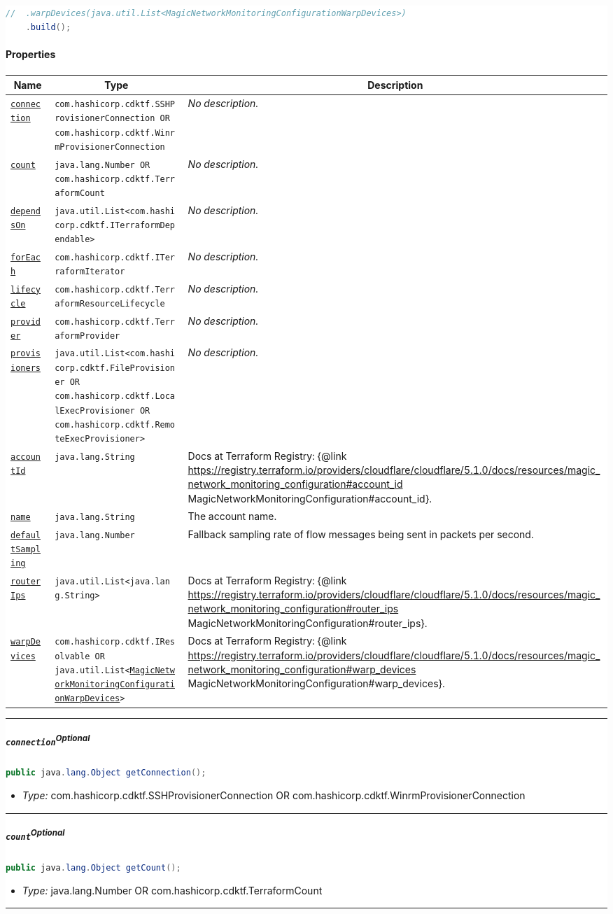 ```java
//  .warpDevices(java.util.List<MagicNetworkMonitoringConfigurationWarpDevices>)
    .build();
```

#### Properties <a name="Properties" id="Properties"></a>

| **Name** | **Type** | **Description** |
| --- | --- | --- |
| <code><a href="#@cdktf/provider-cloudflare.magicNetworkMonitoringConfiguration.MagicNetworkMonitoringConfigurationConfig.property.connection">connection</a></code> | <code>com.hashicorp.cdktf.SSHProvisionerConnection OR com.hashicorp.cdktf.WinrmProvisionerConnection</code> | *No description.* |
| <code><a href="#@cdktf/provider-cloudflare.magicNetworkMonitoringConfiguration.MagicNetworkMonitoringConfigurationConfig.property.count">count</a></code> | <code>java.lang.Number OR com.hashicorp.cdktf.TerraformCount</code> | *No description.* |
| <code><a href="#@cdktf/provider-cloudflare.magicNetworkMonitoringConfiguration.MagicNetworkMonitoringConfigurationConfig.property.dependsOn">dependsOn</a></code> | <code>java.util.List<com.hashicorp.cdktf.ITerraformDependable></code> | *No description.* |
| <code><a href="#@cdktf/provider-cloudflare.magicNetworkMonitoringConfiguration.MagicNetworkMonitoringConfigurationConfig.property.forEach">forEach</a></code> | <code>com.hashicorp.cdktf.ITerraformIterator</code> | *No description.* |
| <code><a href="#@cdktf/provider-cloudflare.magicNetworkMonitoringConfiguration.MagicNetworkMonitoringConfigurationConfig.property.lifecycle">lifecycle</a></code> | <code>com.hashicorp.cdktf.TerraformResourceLifecycle</code> | *No description.* |
| <code><a href="#@cdktf/provider-cloudflare.magicNetworkMonitoringConfiguration.MagicNetworkMonitoringConfigurationConfig.property.provider">provider</a></code> | <code>com.hashicorp.cdktf.TerraformProvider</code> | *No description.* |
| <code><a href="#@cdktf/provider-cloudflare.magicNetworkMonitoringConfiguration.MagicNetworkMonitoringConfigurationConfig.property.provisioners">provisioners</a></code> | <code>java.util.List<com.hashicorp.cdktf.FileProvisioner OR com.hashicorp.cdktf.LocalExecProvisioner OR com.hashicorp.cdktf.RemoteExecProvisioner></code> | *No description.* |
| <code><a href="#@cdktf/provider-cloudflare.magicNetworkMonitoringConfiguration.MagicNetworkMonitoringConfigurationConfig.property.accountId">accountId</a></code> | <code>java.lang.String</code> | Docs at Terraform Registry: {@link https://registry.terraform.io/providers/cloudflare/cloudflare/5.1.0/docs/resources/magic_network_monitoring_configuration#account_id MagicNetworkMonitoringConfiguration#account_id}. |
| <code><a href="#@cdktf/provider-cloudflare.magicNetworkMonitoringConfiguration.MagicNetworkMonitoringConfigurationConfig.property.name">name</a></code> | <code>java.lang.String</code> | The account name. |
| <code><a href="#@cdktf/provider-cloudflare.magicNetworkMonitoringConfiguration.MagicNetworkMonitoringConfigurationConfig.property.defaultSampling">defaultSampling</a></code> | <code>java.lang.Number</code> | Fallback sampling rate of flow messages being sent in packets per second. |
| <code><a href="#@cdktf/provider-cloudflare.magicNetworkMonitoringConfiguration.MagicNetworkMonitoringConfigurationConfig.property.routerIps">routerIps</a></code> | <code>java.util.List<java.lang.String></code> | Docs at Terraform Registry: {@link https://registry.terraform.io/providers/cloudflare/cloudflare/5.1.0/docs/resources/magic_network_monitoring_configuration#router_ips MagicNetworkMonitoringConfiguration#router_ips}. |
| <code><a href="#@cdktf/provider-cloudflare.magicNetworkMonitoringConfiguration.MagicNetworkMonitoringConfigurationConfig.property.warpDevices">warpDevices</a></code> | <code>com.hashicorp.cdktf.IResolvable OR java.util.List<<a href="#@cdktf/provider-cloudflare.magicNetworkMonitoringConfiguration.MagicNetworkMonitoringConfigurationWarpDevices">MagicNetworkMonitoringConfigurationWarpDevices</a>></code> | Docs at Terraform Registry: {@link https://registry.terraform.io/providers/cloudflare/cloudflare/5.1.0/docs/resources/magic_network_monitoring_configuration#warp_devices MagicNetworkMonitoringConfiguration#warp_devices}. |

---

##### `connection`<sup>Optional</sup> <a name="connection" id="@cdktf/provider-cloudflare.magicNetworkMonitoringConfiguration.MagicNetworkMonitoringConfigurationConfig.property.connection"></a>

```java
public java.lang.Object getConnection();
```

- *Type:* com.hashicorp.cdktf.SSHProvisionerConnection OR com.hashicorp.cdktf.WinrmProvisionerConnection

---

##### `count`<sup>Optional</sup> <a name="count" id="@cdktf/provider-cloudflare.magicNetworkMonitoringConfiguration.MagicNetworkMonitoringConfigurationConfig.property.count"></a>

```java
public java.lang.Object getCount();
```

- *Type:* java.lang.Number OR com.hashicorp.cdktf.TerraformCount

---